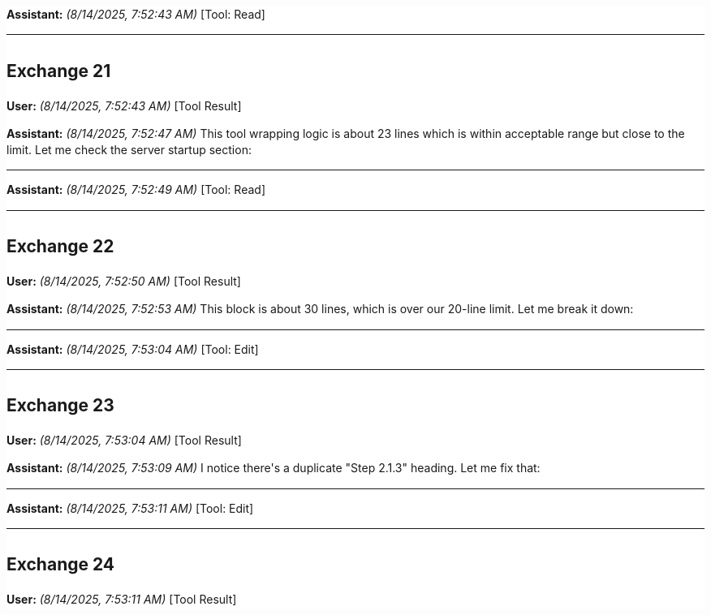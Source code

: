 
**Assistant:** *(8/14/2025, 7:52:43 AM)*
[Tool: Read]

---

## Exchange 21

**User:** *(8/14/2025, 7:52:43 AM)*
[Tool Result]

**Assistant:** *(8/14/2025, 7:52:47 AM)*
This tool wrapping logic is about 23 lines which is within acceptable range but close to the limit. Let me check the server startup section:

---

**Assistant:** *(8/14/2025, 7:52:49 AM)*
[Tool: Read]

---

## Exchange 22

**User:** *(8/14/2025, 7:52:50 AM)*
[Tool Result]

**Assistant:** *(8/14/2025, 7:52:53 AM)*
This block is about 30 lines, which is over our 20-line limit. Let me break it down:

---

**Assistant:** *(8/14/2025, 7:53:04 AM)*
[Tool: Edit]

---

## Exchange 23

**User:** *(8/14/2025, 7:53:04 AM)*
[Tool Result]

**Assistant:** *(8/14/2025, 7:53:09 AM)*
I notice there's a duplicate "Step 2.1.3" heading. Let me fix that:

---

**Assistant:** *(8/14/2025, 7:53:11 AM)*
[Tool: Edit]

---

## Exchange 24

**User:** *(8/14/2025, 7:53:11 AM)*
[Tool Result]
